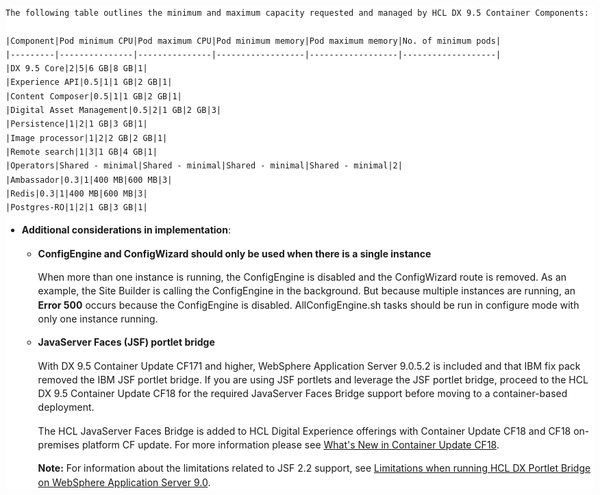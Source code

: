     The following table outlines the minimum and maximum capacity requested and managed by HCL DX 9.5 Container Components:

    |Component|Pod minimum CPU|Pod maximum CPU|Pod minimum memory|Pod maximum memory|No. of minimum pods|
    |---------|---------------|---------------|------------------|------------------|-------------------|
    |DX 9.5 Core|2|5|6 GB|8 GB|1|
    |Experience API|0.5|1|1 GB|2 GB|1|
    |Content Composer|0.5|1|1 GB|2 GB|1|
    |Digital Asset Management|0.5|2|1 GB|2 GB|3|
    |Persistence|1|2|1 GB|3 GB|1|
    |Image processor|1|2|2 GB|2 GB|1|
    |Remote search|1|3|1 GB|4 GB|1|
    |Operators|Shared - minimal|Shared - minimal|Shared - minimal|Shared - minimal|2|
    |Ambassador|0.3|1|400 MB|600 MB|3|
    |Redis|0.3|1|400 MB|600 MB|3|
    |Postgres-RO|1|2|1 GB|3 GB|1|

-   **Additional considerations in implementation**:
    -   **ConfigEngine and ConfigWizard should only be used when there is a single instance**

        When more than one instance is running, the ConfigEngine is disabled and the ConfigWizard route is removed. As an example, the Site Builder is calling the ConfigEngine in the background. But because multiple instances are running, an **Error 500** occurs because the ConfigEngine is disabled. AllConfigEngine.sh tasks should be run in configure mode with only one instance running.

    -   **JavaServer Faces \(JSF\) portlet bridge**

        With DX 9.5 Container Update CF171 and higher, WebSphere Application Server 9.0.5.2 is included and that IBM fix pack removed the IBM JSF portlet bridge. If you are using JSF portlets and leverage the JSF portlet bridge, proceed to the HCL DX 9.5 Container Update CF18 for the required JavaServer Faces Bridge support before moving to a container-based deployment.

        The HCL JavaServer Faces Bridge is added to HCL Digital Experience offerings with Container Update CF18 and CF18 on-premises platform CF update. For more information please see [What's New in Container Update CF18](../overview/new_cf18.md).

        **Note:** For information about the limitations related to JSF 2.2 support, see [Limitations when running HCL DX Portlet Bridge on WebSphere Application Server 9.0](../dev-portlet/dx_bridge_for_jsf_onwas9x.md#section_ig1_5hx_3qb).




